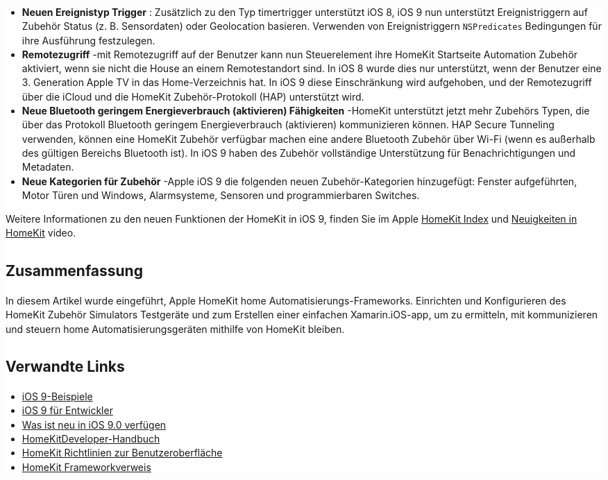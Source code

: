 - **Neuen Ereignistyp Trigger** : Zusätzlich zu den Typ timertrigger unterstützt iOS 8, iOS 9 nun unterstützt Ereignistriggern auf Zubehör Status (z. B. Sensordaten) oder Geolocation basieren. Verwenden von Ereignistriggern `NSPredicates` Bedingungen für ihre Ausführung festzulegen.
- **Remotezugriff** -mit Remotezugriff auf der Benutzer kann nun Steuerelement ihre HomeKit Startseite Automation Zubehör aktiviert, wenn sie nicht die House an einem Remotestandort sind. In iOS 8 wurde dies nur unterstützt, wenn der Benutzer eine 3. Generation Apple TV in das Home-Verzeichnis hat. In iOS 9 diese Einschränkung wird aufgehoben, und der Remotezugriff über die iCloud und die HomeKit Zubehör-Protokoll (HAP) unterstützt wird.
- **Neue Bluetooth geringem Energieverbrauch (aktivieren) Fähigkeiten** -HomeKit unterstützt jetzt mehr Zubehörs Typen, die über das Protokoll Bluetooth geringem Energieverbrauch (aktivieren) kommunizieren können. HAP Secure Tunneling verwenden, können eine HomeKit Zubehör verfügbar machen eine andere Bluetooth Zubehör über Wi-Fi (wenn es außerhalb des gültigen Bereichs Bluetooth ist). In iOS 9 haben des Zubehör vollständige Unterstützung für Benachrichtigungen und Metadaten.
- **Neue Kategorien für Zubehör** -Apple iOS 9 die folgenden neuen Zubehör-Kategorien hinzugefügt: Fenster aufgeführten, Motor Türen und Windows, Alarmsysteme, Sensoren und programmierbaren Switches.

Weitere Informationen zu den neuen Funktionen der HomeKit in iOS 9, finden Sie im Apple [HomeKit Index](https://developer.apple.com/homekit/) und [Neuigkeiten in HomeKit](https://developer.apple.com/videos/wwdc/2015/?id=210) video.

## <a name="summary"></a>Zusammenfassung

In diesem Artikel wurde eingeführt, Apple HomeKit home Automatisierungs-Frameworks. Einrichten und Konfigurieren des HomeKit Zubehör Simulators Testgeräte und zum Erstellen einer einfachen Xamarin.iOS-app, um zu ermitteln, mit kommunizieren und steuern home Automatisierungsgeräten mithilfe von HomeKit bleiben.



## <a name="related-links"></a>Verwandte Links

- [iOS 9-Beispiele](https://developer.xamarin.com/samples/ios/iOS9/)
- [iOS 9 für Entwickler](https://developer.apple.com/ios/pre-release/)
- [Was ist neu in iOS 9.0 verfügen](https://developer.apple.com/library/prerelease/ios/releasenotes/General/WhatsNewIniOS/Articles/iOS9.html)
- [HomeKitDeveloper-Handbuch](https://developer.apple.com/library/ios/documentation/NetworkingInternet/Conceptual/HomeKitDeveloperGuide/Introduction/Introduction.html)
- [HomeKit Richtlinien zur Benutzeroberfläche](https://developer.apple.com/homekit/ui-guidelines/)
- [HomeKit Frameworkverweis](https://developer.apple.com/library/ios/home_kit_framework_ref)
